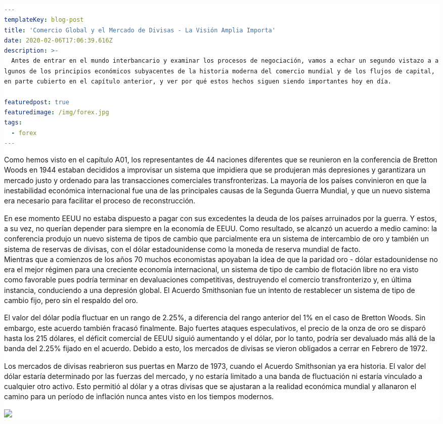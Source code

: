 ```yaml
---
templateKey: blog-post
title: 'Comercio Global y el Mercado de Divisas - La Visión Amplia Importa'
date: 2020-02-06T17:06:39.616Z
description: >-
  Antes de entrar en el mundo interbancario y examinar los procesos de negociación, vamos a echar un segundo vistazo a algunos de los principios económicos subyacentes de la historia moderna del comercio mundial y de los flujos de capital, en parte cubierto en el capítulo anterior, y ver por qué estos hechos siguen siendo importantes hoy en día.

featuredpost: true
featuredimage: /img/forex.jpg
tags:
  - forex
---
```




Como hemos visto en el capítulo A01, los representantes de 44 naciones diferentes que se reunieron en la conferencia de Bretton Woods en 1944 estaban decididos a improvisar un sistema que impidiera que se produjeran más depresiones y garantizara un mercado justo y ordenado para las transacciones comerciales transfronterizas. La mayoría de los países convinieron en que la inestabilidad económica internacional fue una de las principales causas de la Segunda Guerra Mundial, y que un nuevo sistema era necesario para facilitar el proceso de reconstrucción.

En ese momento EEUU no estaba dispuesto a pagar con sus excedentes la deuda de los países arruinados por la guerra. Y estos, a su vez, no querían depender para siempre en la economía de EEUU. Como resultado, se alcanzó un acuerdo a medio camino: la conferencia produjo un nuevo sistema de tipos de cambio que parcialmente era un sistema de intercambio de oro y también un sistema de reservas de divisas, con el dólar estadounidense como la moneda de reserva mundial de facto.  
Mientras que a comienzos de los años 70 muchos economistas apoyaban la idea de que la paridad oro - dólar estadounidense no era el mejor régimen para una creciente economía internacional, un sistema de tipo de cambio de flotación libre no era visto como favorable pues podría terminar en devaluaciones competitivas, destruyendo el comercio transfronterizo y, en última instancia, conduciendo a una depresión global. El Acuerdo Smithsonian fue un intento de restablecer un sistema de tipo de cambio fijo, pero sin el respaldo del oro.

El valor del dólar podía fluctuar en un rango de 2.25%, a diferencia del rango anterior del 1% en el caso de Bretton Woods. Sin embargo, este acuerdo también fracasó finalmente. Bajo fuertes ataques especulativos, el precio de la onza de oro se disparó hasta los 215 dólares, el déficit comercial de EEUU siguió aumentando y el dólar, por lo tanto, podría ser devaluado más allá de la banda del 2.25% fijado en el acuerdo. Debido a esto, los mercados de divisas se vieron obligados a cerrar en Febrero de 1972.

Los mercados de divisas reabrieron sus puertas en Marzo de 1973, cuando el Acuerdo Smithsonian ya era historia. El valor del dólar estaría determinado por las fuerzas del mercado, y no estaría limitado a una banda de fluctuación ni estaría vinculado a cualquier otro activo. Esto permitió al dólar y a otras divisas que se ajustaran a la realidad económica mundial y allanaron el camino para un período de inflación nunca antes visto en los tiempos modernos.

![](https://cdn.fxstreet.com/img/curso-forex/unit-1/chp2-CapA02-1.png)
